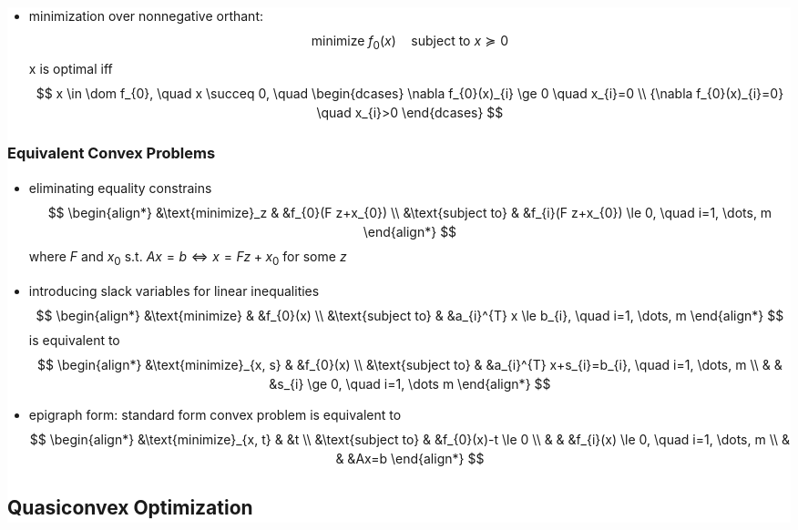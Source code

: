 - minimization over nonnegative orthant:
  $$
  \text{minimize } f_{0}(x) \quad \text{subject to } x \succeq 0
  $$
  x is optimal iff
  $$
  x \in \dom f_{0}, \quad x \succeq 0, \quad
  \begin{dcases}
  \nabla f_{0}(x)_{i} \ge 0 \quad x_{i}=0 \\
  {\nabla f_{0}(x)_{i}=0} \quad x_{i}>0
  \end{dcases}
  $$

### Equivalent Convex Problems

- eliminating equality constrains
  $$
  \begin{align*}
  &\text{minimize}_z & &f_{0}(F z+x_{0}) \\
  &\text{subject to} & &f_{i}(F z+x_{0}) \le 0, \quad i=1, \dots, m
  \end{align*}
  $$
  where $F$ and $x_0$ s.t. $A x=b \iff x=F z+x_{0}$ for some $z$

- introducing slack variables for linear inequalities
  $$
  \begin{align*}
  &\text{minimize} & &f_{0}(x) \\
  &\text{subject to} & &a_{i}^{T} x \le b_{i}, \quad i=1, \dots, m
  \end{align*}
  $$
  is equivalent to
  $$
  \begin{align*}
  &\text{minimize}_{x, s} & &f_{0}(x) \\
  &\text{subject to} & &a_{i}^{T} x+s_{i}=b_{i}, \quad i=1, \dots, m \\
  & & &s_{i} \ge 0, \quad i=1, \dots m
  \end{align*}
  $$

- epigraph form: standard form convex problem is equivalent to
  $$
  \begin{align*}
  &\text{minimize}_{x, t} & &t \\
  &\text{subject to} & &f_{0}(x)-t \le 0 \\
  & & &f_{i}(x) \le 0, \quad i=1, \dots, m \\
  & & &Ax=b
  \end{align*}
  $$

## Quasiconvex Optimization
